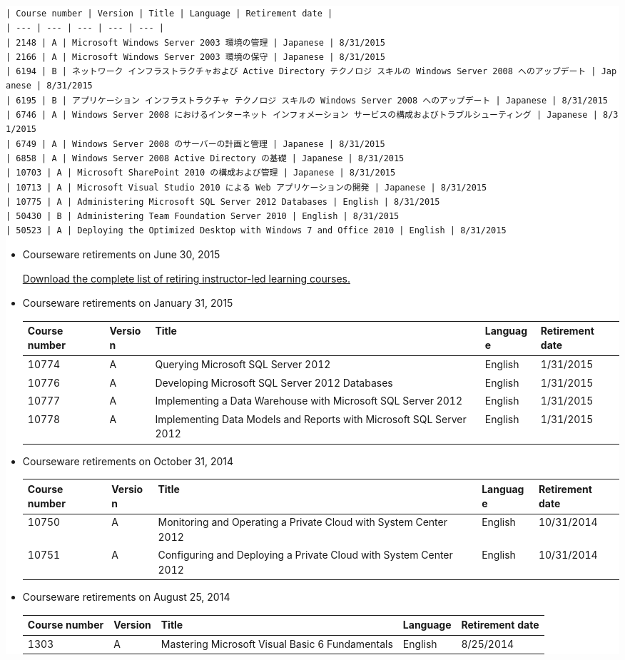     | Course number | Version | Title | Language | Retirement date |
    | --- | --- | --- | --- | --- |
    | 2148 | A | Microsoft Windows Server 2003 環境の管理 | Japanese | 8/31/2015
    | 2166 | A | Microsoft Windows Server 2003 環境の保守 | Japanese | 8/31/2015
    | 6194 | B | ネットワーク インフラストラクチャおよび Active Directory テクノロジ スキルの Windows Server 2008 へのアップデート | Japanese | 8/31/2015
    | 6195 | B | アプリケーション インフラストラクチャ テクノロジ スキルの Windows Server 2008 へのアップデート | Japanese | 8/31/2015
    | 6746 | A | Windows Server 2008 におけるインターネット インフォメーション サービスの構成およびトラブルシューティング | Japanese | 8/31/2015
    | 6749 | A | Windows Server 2008 のサーバーの計画と管理 | Japanese | 8/31/2015
    | 6858 | A | Windows Server 2008 Active Directory の基礎 | Japanese | 8/31/2015
    | 10703 | A | Microsoft SharePoint 2010 の構成および管理 | Japanese | 8/31/2015
    | 10713 | A | Microsoft Visual Studio 2010 による Web アプリケーションの開発 | Japanese | 8/31/2015
    | 10775 | A | Administering Microsoft SQL Server 2012 Databases | English | 8/31/2015
    | 50430 | B | Administering Team Foundation Server 2010 | English | 8/31/2015
    | 50523 | A | Deploying the Optimized Desktop with Windows 7 and Office 2010 | English | 8/31/2015

* Courseware retirements on June 30, 2015

  [Download the complete list of retiring instructor-led learning courses.](https://download.microsoft.com/download/1/3/5/135A26DA-2550-49CA-B1AB-1BD7A7DDEE88/DynamicsCoursewareRetirement_30June2015.xlsx)

* Courseware retirements on January 31, 2015

    | Course number | Version | Title | Language | Retirement date |
    | --- | --- | --- | --- | --- |
    | 10774 | A | Querying Microsoft SQL Server 2012 | English | 1/31/2015
    | 10776 | A | Developing Microsoft SQL Server 2012 Databases | English | 1/31/2015
    | 10777 | A | Implementing a Data Warehouse with Microsoft SQL Server 2012 | English | 1/31/2015
    | 10778 | A | Implementing Data Models and Reports with Microsoft SQL Server 2012 | English | 1/31/2015

* Courseware retirements on October 31, 2014

    | Course number | Version | Title | Language | Retirement date |
    | --- | --- | --- | --- | --- |
    | 10750 | A | Monitoring and Operating a Private Cloud with System Center 2012 | English | 10/31/2014
    | 10751 | A | Configuring and Deploying a Private Cloud with System Center 2012 | English | 10/31/2014

* Courseware retirements on August 25, 2014

    | Course number | Version | Title | Language | Retirement date |
    | --- | --- | --- | --- | --- |
    | 1303 | A | Mastering Microsoft Visual Basic 6 Fundamentals | English | 8/25/2014

